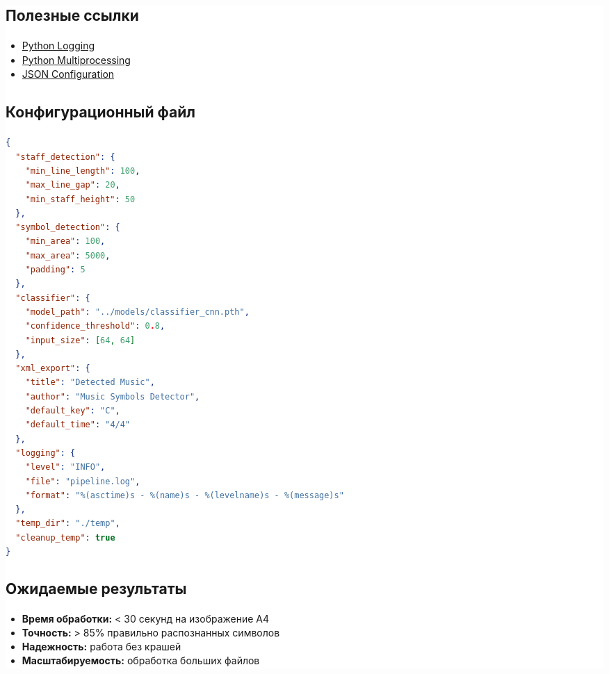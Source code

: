 ## Полезные ссылки
- [Python Logging](https://docs.python.org/3/library/logging.html)
- [Python Multiprocessing](https://docs.python.org/3/library/multiprocessing.html)
- [JSON Configuration](https://docs.python.org/3/library/json.html)

## Конфигурационный файл
```json
{
  "staff_detection": {
    "min_line_length": 100,
    "max_line_gap": 20,
    "min_staff_height": 50
  },
  "symbol_detection": {
    "min_area": 100,
    "max_area": 5000,
    "padding": 5
  },
  "classifier": {
    "model_path": "../models/classifier_cnn.pth",
    "confidence_threshold": 0.8,
    "input_size": [64, 64]
  },
  "xml_export": {
    "title": "Detected Music",
    "author": "Music Symbols Detector",
    "default_key": "C",
    "default_time": "4/4"
  },
  "logging": {
    "level": "INFO",
    "file": "pipeline.log",
    "format": "%(asctime)s - %(name)s - %(levelname)s - %(message)s"
  },
  "temp_dir": "./temp",
  "cleanup_temp": true
}
```

## Ожидаемые результаты
- **Время обработки:** < 30 секунд на изображение A4
- **Точность:** > 85% правильно распознанных символов
- **Надежность:** работа без крашей
- **Масштабируемость:** обработка больших файлов 